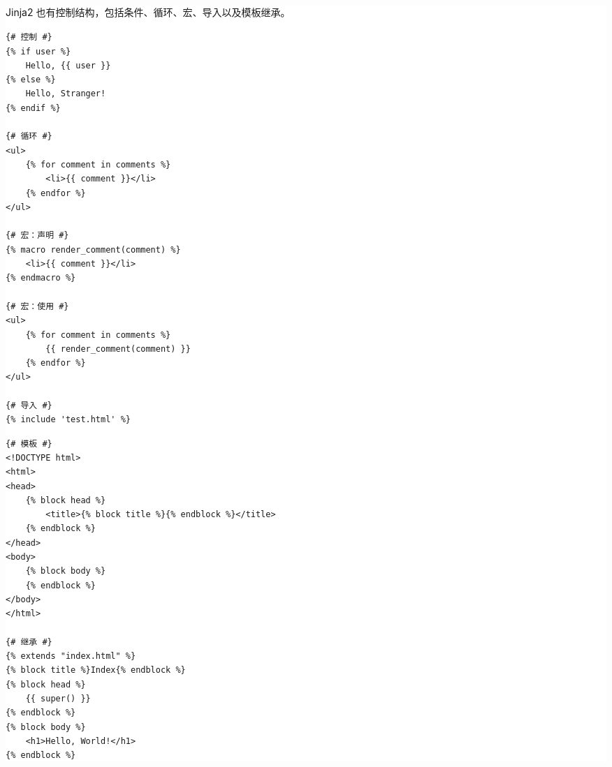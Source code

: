Jinja2 也有控制结构，包括条件、循环、宏、导入以及模板继承。

```jinja2
{# 控制 #}
{% if user %}
    Hello, {{ user }}
{% else %}
    Hello, Stranger!
{% endif %}

{# 循环 #}
<ul>
    {% for comment in comments %}
        <li>{{ comment }}</li>
    {% endfor %}
</ul>

{# 宏：声明 #}
{% macro render_comment(comment) %}
    <li>{{ comment }}</li>
{% endmacro %}

{# 宏：使用 #}
<ul>
    {% for comment in comments %}
        {{ render_comment(comment) }}
    {% endfor %}
</ul>

{# 导入 #}
{% include 'test.html' %}

```

```jinja2
{# 模板 #}
<!DOCTYPE html>
<html>
<head>
    {% block head %}
        <title>{% block title %}{% endblock %}</title>
    {% endblock %}
</head>
<body>
    {% block body %}
    {% endblock %}
</body>
</html>

{# 继承 #}
{% extends "index.html" %}
{% block title %}Index{% endblock %}
{% block head %}
    {{ super() }}
{% endblock %}
{% block body %}
    <h1>Hello, World!</h1>
{% endblock %}
```
